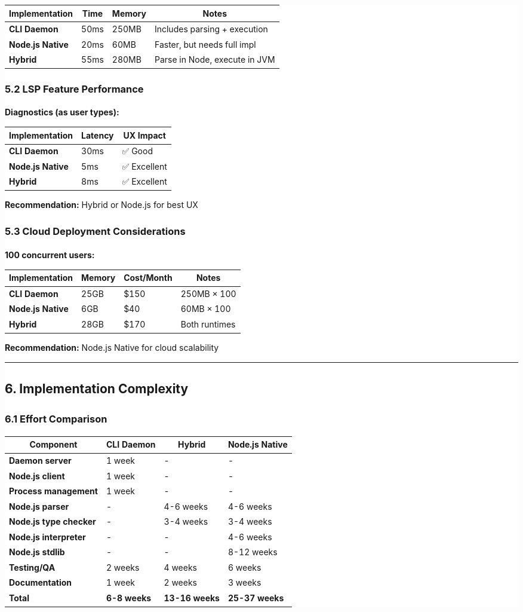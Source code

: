 | Implementation | Time | Memory | Notes |
|----------------|------|--------|-------|
| **CLI Daemon** | 50ms | 250MB | Includes parsing + execution |
| **Node.js Native** | 20ms | 60MB | Faster, but needs full impl |
| **Hybrid** | 55ms | 280MB | Parse in Node, execute in JVM |

### 5.2 LSP Feature Performance

**Diagnostics (as user types):**

| Implementation | Latency | UX Impact |
|----------------|---------|-----------|
| **CLI Daemon** | 30ms | ✅ Good |
| **Node.js Native** | 5ms | ✅ Excellent |
| **Hybrid** | 8ms | ✅ Excellent |

**Recommendation:** Hybrid or Node.js for best UX

### 5.3 Cloud Deployment Considerations

**100 concurrent users:**

| Implementation | Memory | Cost/Month | Notes |
|----------------|--------|------------|-------|
| **CLI Daemon** | 25GB | $150 | 250MB × 100 |
| **Node.js Native** | 6GB | $40 | 60MB × 100 |
| **Hybrid** | 28GB | $170 | Both runtimes |

**Recommendation:** Node.js Native for cloud scalability

---

## 6. Implementation Complexity

### 6.1 Effort Comparison

| Component | CLI Daemon | Hybrid | Node.js Native |
|-----------|------------|--------|----------------|
| **Daemon server** | 1 week | - | - |
| **Node.js client** | 1 week | - | - |
| **Process management** | 1 week | - | - |
| **Node.js parser** | - | 4-6 weeks | 4-6 weeks |
| **Node.js type checker** | - | 3-4 weeks | 3-4 weeks |
| **Node.js interpreter** | - | - | 4-6 weeks |
| **Node.js stdlib** | - | - | 8-12 weeks |
| **Testing/QA** | 2 weeks | 4 weeks | 6 weeks |
| **Documentation** | 1 week | 2 weeks | 3 weeks |
| **Total** | **6-8 weeks** | **13-16 weeks** | **25-37 weeks** |
